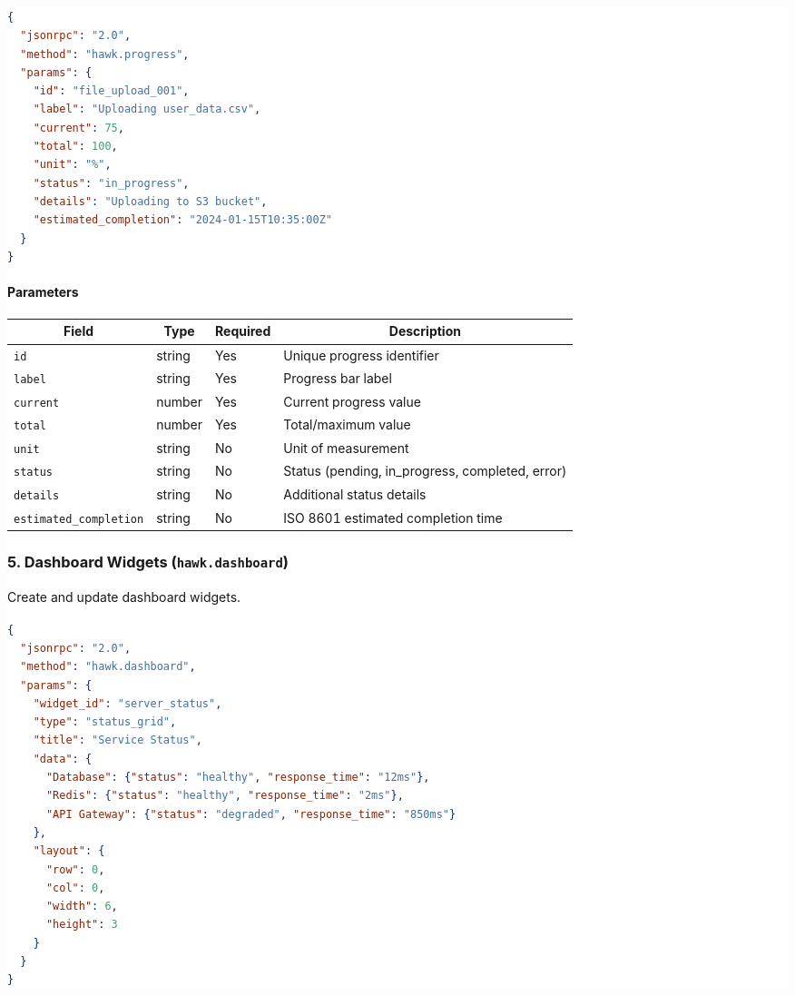 ```json
{
  "jsonrpc": "2.0",
  "method": "hawk.progress",
  "params": {
    "id": "file_upload_001",
    "label": "Uploading user_data.csv",
    "current": 75,
    "total": 100,
    "unit": "%",
    "status": "in_progress",
    "details": "Uploading to S3 bucket",
    "estimated_completion": "2024-01-15T10:35:00Z"
  }
}
```

#### Parameters

| Field | Type | Required | Description |
|-------|------|----------|-------------|
| `id` | string | Yes | Unique progress identifier |
| `label` | string | Yes | Progress bar label |
| `current` | number | Yes | Current progress value |
| `total` | number | Yes | Total/maximum value |
| `unit` | string | No | Unit of measurement |
| `status` | string | No | Status (pending, in_progress, completed, error) |
| `details` | string | No | Additional status details |
| `estimated_completion` | string | No | ISO 8601 estimated completion time |

### 5. Dashboard Widgets (`hawk.dashboard`)

Create and update dashboard widgets.

```json
{
  "jsonrpc": "2.0",
  "method": "hawk.dashboard",
  "params": {
    "widget_id": "server_status",
    "type": "status_grid",
    "title": "Service Status",
    "data": {
      "Database": {"status": "healthy", "response_time": "12ms"},
      "Redis": {"status": "healthy", "response_time": "2ms"},
      "API Gateway": {"status": "degraded", "response_time": "850ms"}
    },
    "layout": {
      "row": 0,
      "col": 0,
      "width": 6,
      "height": 3
    }
  }
}
```
